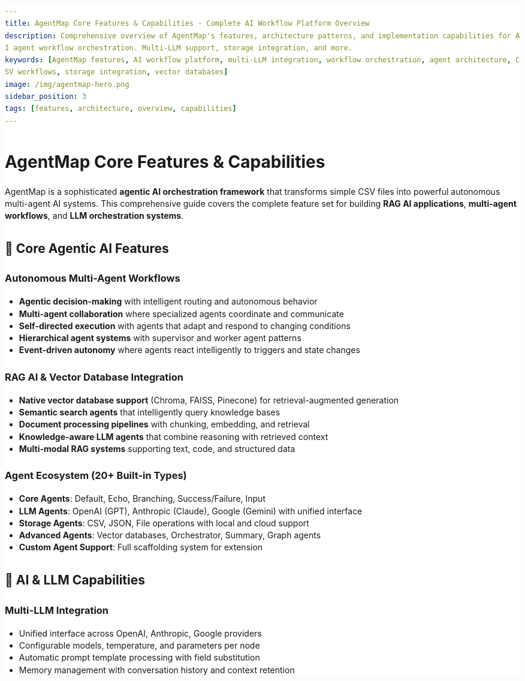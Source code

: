 ```yaml
---
title: AgentMap Core Features & Capabilities - Complete AI Workflow Platform Overview
description: Comprehensive overview of AgentMap's features, architecture patterns, and implementation capabilities for AI agent workflow orchestration. Multi-LLM support, storage integration, and more.
keywords: [AgentMap features, AI workflow platform, multi-LLM integration, workflow orchestration, agent architecture, CSV workflows, storage integration, vector databases]
image: /img/agentmap-hero.png
sidebar_position: 3
tags: [features, architecture, overview, capabilities]
---
```


# AgentMap Core Features & Capabilities

AgentMap is a sophisticated **agentic AI orchestration framework** that transforms simple CSV files into powerful autonomous multi-agent AI systems. This comprehensive guide covers the complete feature set for building **RAG AI applications**, **multi-agent workflows**, and **LLM orchestration systems**.

## 🎯 Core Agentic AI Features

### Autonomous Multi-Agent Workflows
- **Agentic decision-making** with intelligent routing and autonomous behavior
- **Multi-agent collaboration** where specialized agents coordinate and communicate
- **Self-directed execution** with agents that adapt and respond to changing conditions
- **Hierarchical agent systems** with supervisor and worker agent patterns
- **Event-driven autonomy** where agents react intelligently to triggers and state changes

### RAG AI & Vector Database Integration
- **Native vector database support** (Chroma, FAISS, Pinecone) for retrieval-augmented generation
- **Semantic search agents** that intelligently query knowledge bases
- **Document processing pipelines** with chunking, embedding, and retrieval
- **Knowledge-aware LLM agents** that combine reasoning with retrieved context
- **Multi-modal RAG systems** supporting text, code, and structured data

### Agent Ecosystem (20+ Built-in Types)
- **Core Agents**: Default, Echo, Branching, Success/Failure, Input
- **LLM Agents**: OpenAI (GPT), Anthropic (Claude), Google (Gemini) with unified interface
- **Storage Agents**: CSV, JSON, File operations with local and cloud support
- **Advanced Agents**: Vector databases, Orchestrator, Summary, Graph agents
- **Custom Agent Support**: Full scaffolding system for extension

## 🤖 AI & LLM Capabilities

### Multi-LLM Integration
- Unified interface across OpenAI, Anthropic, Google providers
- Configurable models, temperature, and parameters per node
- Automatic prompt template processing with field substitution
- Memory management with conversation history and context retention

